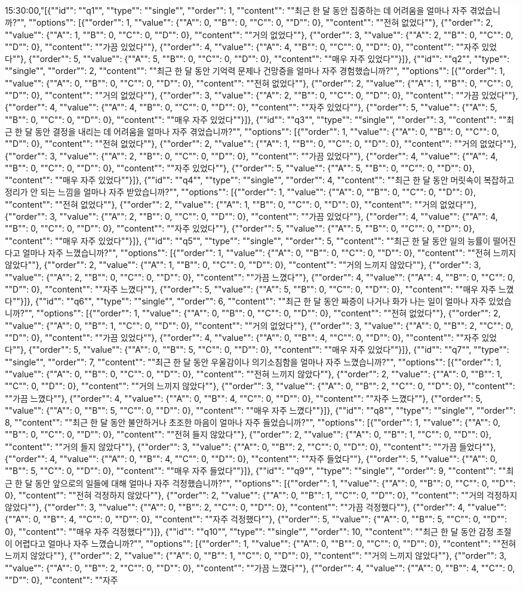 15:30:00,"[{""id"": ""q1"", ""type"": ""single"", ""order"": 1, ""content"": ""최근 한 달 동안 집중하는 데 어려움을 얼마나 자주 겪었습니까?"", ""options"": [{""order"": 1, ""value"": {""A"": 0, ""B"": 0, ""C"": 0, ""D"": 0}, ""content"": ""전혀 없었다""}, {""order"": 2, ""value"": {""A"": 1, ""B"": 0, ""C"": 0, ""D"": 0}, ""content"": ""거의 없었다""}, {""order"": 3, ""value"": {""A"": 2, ""B"": 0, ""C"": 0, ""D"": 0}, ""content"": ""가끔 있었다""}, {""order"": 4, ""value"": {""A"": 4, ""B"": 0, ""C"": 0, ""D"": 0}, ""content"": ""자주 있었다""}, {""order"": 5, ""value"": {""A"": 5, ""B"": 0, ""C"": 0, ""D"": 0}, ""content"": ""매우 자주 있었다""}]}, {""id"": ""q2"", ""type"": ""single"", ""order"": 2, ""content"": ""최근 한 달 동안 기억력 문제나 건망증을 얼마나 자주 경험했습니까?"", ""options"": [{""order"": 1, ""value"": {""A"": 0, ""B"": 0, ""C"": 0, ""D"": 0}, ""content"": ""전혀 없었다""}, {""order"": 2, ""value"": {""A"": 1, ""B"": 0, ""C"": 0, ""D"": 0}, ""content"": ""거의 없었다""}, {""order"": 3, ""value"": {""A"": 2, ""B"": 0, ""C"": 0, ""D"": 0}, ""content"": ""가끔 있었다""}, {""order"": 4, ""value"": {""A"": 4, ""B"": 0, ""C"": 0, ""D"": 0}, ""content"": ""자주 있었다""}, {""order"": 5, ""value"": {""A"": 5, ""B"": 0, ""C"": 0, ""D"": 0}, ""content"": ""매우 자주 있었다""}]}, {""id"": ""q3"", ""type"": ""single"", ""order"": 3, ""content"": ""최근 한 달 동안 결정을 내리는 데 어려움을 얼마나 자주 겪었습니까?"", ""options"": [{""order"": 1, ""value"": {""A"": 0, ""B"": 0, ""C"": 0, ""D"": 0}, ""content"": ""전혀 없었다""}, {""order"": 2, ""value"": {""A"": 1, ""B"": 0, ""C"": 0, ""D"": 0}, ""content"": ""거의 없었다""}, {""order"": 3, ""value"": {""A"": 2, ""B"": 0, ""C"": 0, ""D"": 0}, ""content"": ""가끔 있었다""}, {""order"": 4, ""value"": {""A"": 4, ""B"": 0, ""C"": 0, ""D"": 0}, ""content"": ""자주 있었다""}, {""order"": 5, ""value"": {""A"": 5, ""B"": 0, ""C"": 0, ""D"": 0}, ""content"": ""매우 자주 있었다""}]}, {""id"": ""q4"", ""type"": ""single"", ""order"": 4, ""content"": ""최근 한 달 동안 머릿속이 복잡하고 정리가 안 되는 느낌을 얼마나 자주 받았습니까?"", ""options"": [{""order"": 1, ""value"": {""A"": 0, ""B"": 0, ""C"": 0, ""D"": 0}, ""content"": ""전혀 없었다""}, {""order"": 2, ""value"": {""A"": 1, ""B"": 0, ""C"": 0, ""D"": 0}, ""content"": ""거의 없었다""}, {""order"": 3, ""value"": {""A"": 2, ""B"": 0, ""C"": 0, ""D"": 0}, ""content"": ""가끔 있었다""}, {""order"": 4, ""value"": {""A"": 4, ""B"": 0, ""C"": 0, ""D"": 0}, ""content"": ""자주 있었다""}, {""order"": 5, ""value"": {""A"": 5, ""B"": 0, ""C"": 0, ""D"": 0}, ""content"": ""매우 자주 있었다""}]}, {""id"": ""q5"", ""type"": ""single"", ""order"": 5, ""content"": ""최근 한 달 동안 일의 능률이 떨어진다고 얼마나 자주 느꼈습니까?"", ""options"": [{""order"": 1, ""value"": {""A"": 0, ""B"": 0, ""C"": 0, ""D"": 0}, ""content"": ""전혀 느끼지 않았다""}, {""order"": 2, ""value"": {""A"": 1, ""B"": 0, ""C"": 0, ""D"": 0}, ""content"": ""거의 느끼지 않았다""}, {""order"": 3, ""value"": {""A"": 2, ""B"": 0, ""C"": 0, ""D"": 0}, ""content"": ""가끔 느꼈다""}, {""order"": 4, ""value"": {""A"": 4, ""B"": 0, ""C"": 0, ""D"": 0}, ""content"": ""자주 느꼈다""}, {""order"": 5, ""value"": {""A"": 5, ""B"": 0, ""C"": 0, ""D"": 0}, ""content"": ""매우 자주 느꼈다""}]}, {""id"": ""q6"", ""type"": ""single"", ""order"": 6, ""content"": ""최근 한 달 동안 짜증이 나거나 화가 나는 일이 얼마나 자주 있었습니까?"", ""options"": [{""order"": 1, ""value"": {""A"": 0, ""B"": 0, ""C"": 0, ""D"": 0}, ""content"": ""전혀 없었다""}, {""order"": 2, ""value"": {""A"": 0, ""B"": 1, ""C"": 0, ""D"": 0}, ""content"": ""거의 없었다""}, {""order"": 3, ""value"": {""A"": 0, ""B"": 2, ""C"": 0, ""D"": 0}, ""content"": ""가끔 있었다""}, {""order"": 4, ""value"": {""A"": 0, ""B"": 4, ""C"": 0, ""D"": 0}, ""content"": ""자주 있었다""}, {""order"": 5, ""value"": {""A"": 0, ""B"": 5, ""C"": 0, ""D"": 0}, ""content"": ""매우 자주 있었다""}]}, {""id"": ""q7"", ""type"": ""single"", ""order"": 7, ""content"": ""최근 한 달 동안 우울감이나 의기소침함을 얼마나 자주 느꼈습니까?"", ""options"": [{""order"": 1, ""value"": {""A"": 0, ""B"": 0, ""C"": 0, ""D"": 0}, ""content"": ""전혀 느끼지 않았다""}, {""order"": 2, ""value"": {""A"": 0, ""B"": 1, ""C"": 0, ""D"": 0}, ""content"": ""거의 느끼지 않았다""}, {""order"": 3, ""value"": {""A"": 0, ""B"": 2, ""C"": 0, ""D"": 0}, ""content"": ""가끔 느꼈다""}, {""order"": 4, ""value"": {""A"": 0, ""B"": 4, ""C"": 0, ""D"": 0}, ""content"": ""자주 느꼈다""}, {""order"": 5, ""value"": {""A"": 0, ""B"": 5, ""C"": 0, ""D"": 0}, ""content"": ""매우 자주 느꼈다""}]}, {""id"": ""q8"", ""type"": ""single"", ""order"": 8, ""content"": ""최근 한 달 동안 불안하거나 초조한 마음이 얼마나 자주 들었습니까?"", ""options"": [{""order"": 1, ""value"": {""A"": 0, ""B"": 0, ""C"": 0, ""D"": 0}, ""content"": ""전혀 들지 않았다""}, {""order"": 2, ""value"": {""A"": 0, ""B"": 1, ""C"": 0, ""D"": 0}, ""content"": ""거의 들지 않았다""}, {""order"": 3, ""value"": {""A"": 0, ""B"": 2, ""C"": 0, ""D"": 0}, ""content"": ""가끔 들었다""}, {""order"": 4, ""value"": {""A"": 0, ""B"": 4, ""C"": 0, ""D"": 0}, ""content"": ""자주 들었다""}, {""order"": 5, ""value"": {""A"": 0, ""B"": 5, ""C"": 0, ""D"": 0}, ""content"": ""매우 자주 들었다""}]}, {""id"": ""q9"", ""type"": ""single"", ""order"": 9, ""content"": ""최근 한 달 동안 앞으로의 일들에 대해 얼마나 자주 걱정했습니까?"", ""options"": [{""order"": 1, ""value"": {""A"": 0, ""B"": 0, ""C"": 0, ""D"": 0}, ""content"": ""전혀 걱정하지 않았다""}, {""order"": 2, ""value"": {""A"": 0, ""B"": 1, ""C"": 0, ""D"": 0}, ""content"": ""거의 걱정하지 않았다""}, {""order"": 3, ""value"": {""A"": 0, ""B"": 2, ""C"": 0, ""D"": 0}, ""content"": ""가끔 걱정했다""}, {""order"": 4, ""value"": {""A"": 0, ""B"": 4, ""C"": 0, ""D"": 0}, ""content"": ""자주 걱정했다""}, {""order"": 5, ""value"": {""A"": 0, ""B"": 5, ""C"": 0, ""D"": 0}, ""content"": ""매우 자주 걱정했다""}]}, {""id"": ""q10"", ""type"": ""single"", ""order"": 10, ""content"": ""최근 한 달 동안 감정 조절이 어렵다고 얼마나 자주 느꼈습니까?"", ""options"": [{""order"": 1, ""value"": {""A"": 0, ""B"": 0, ""C"": 0, ""D"": 0}, ""content"": ""전혀 느끼지 않았다""}, {""order"": 2, ""value"": {""A"": 0, ""B"": 1, ""C"": 0, ""D"": 0}, ""content"": ""거의 느끼지 않았다""}, {""order"": 3, ""value"": {""A"": 0, ""B"": 2, ""C"": 0, ""D"": 0}, ""content"": ""가끔 느꼈다""}, {""order"": 4, ""value"": {""A"": 0, ""B"": 4, ""C"": 0, ""D"": 0}, ""content"": ""자주